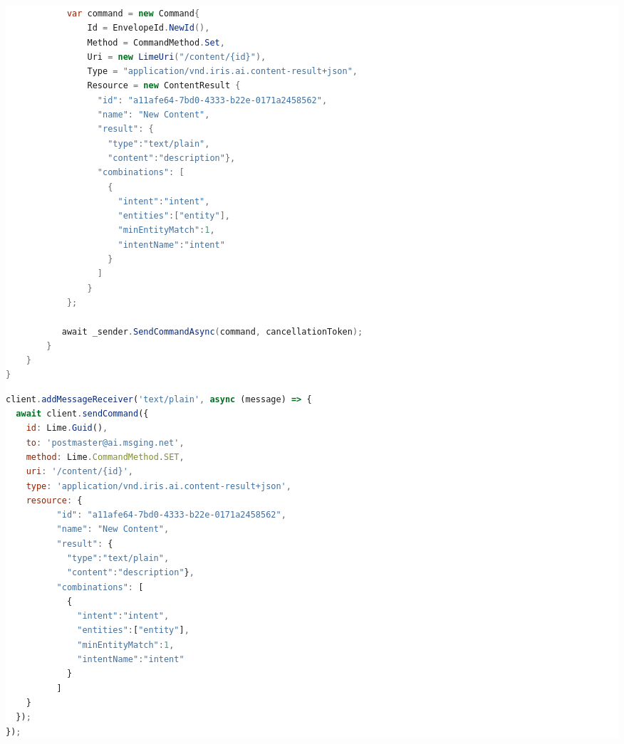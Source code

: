 ```csharp
            var command = new Command{
                Id = EnvelopeId.NewId(),
                Method = CommandMethod.Set,
                Uri = new LimeUri("/content/{id}"),
                Type = "application/vnd.iris.ai.content-result+json",
                Resource = new ContentResult {
                  "id": "a11afe64-7bd0-4333-b22e-0171a2458562",
                  "name": "New Content",
                  "result": {
                    "type":"text/plain",
                    "content":"description"},
                  "combinations": [
                    {
                      "intent":"intent",
                      "entities":["entity"],
                      "minEntityMatch":1,
                      "intentName":"intent" 
                    }
                  ]
                }
            };
           
           await _sender.SendCommandAsync(command, cancellationToken);     
        }           
    }
}
```

```javascript
client.addMessageReceiver('text/plain', async (message) => {
  await client.sendCommand({
    id: Lime.Guid(),
    to: 'postmaster@ai.msging.net',
    method: Lime.CommandMethod.SET,
    uri: '/content/{id}',
    type: 'application/vnd.iris.ai.content-result+json',
    resource: {
          "id": "a11afe64-7bd0-4333-b22e-0171a2458562",
          "name": "New Content",
          "result": {
            "type":"text/plain",
            "content":"description"},
          "combinations": [
            {
              "intent":"intent",
              "entities":["entity"],
              "minEntityMatch":1,
              "intentName":"intent"
            }
          ]
    }
  });
});
```
